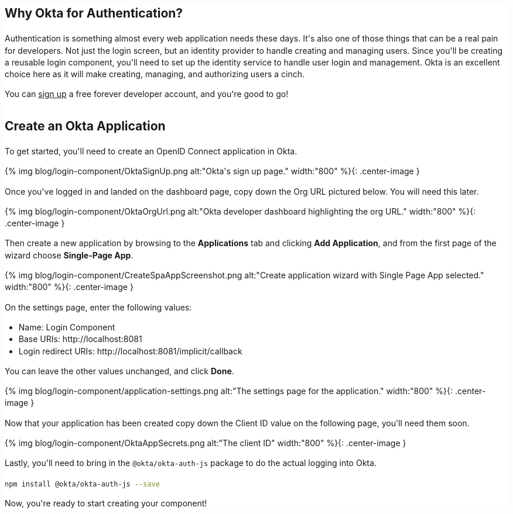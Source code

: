 ## Why Okta for Authentication?

Authentication is something almost every web application needs these days. It's also one of those things that can be a real pain for developers. Not just the login screen, but an identity provider to handle creating and managing users. Since you'll be creating a reusable login component, you'll need to set up the identity service to handle user login and management. Okta is an excellent choice here as it will make creating, managing, and authorizing users a cinch. 

You can [sign up](https://developer.okta.com/signup/) a free forever developer account, and you're good to go!

## Create an Okta Application

To get started, you'll need to create an OpenID Connect application in Okta.

{% img blog/login-component/OktaSignUp.png alt:"Okta's sign up page." width:"800" %}{: .center-image }


Once you've logged in and landed on the dashboard page, copy down the Org URL pictured below. You will need this later.

{% img blog/login-component/OktaOrgUrl.png alt:"Okta developer dashboard highlighting the org URL." width:"800" %}{: .center-image }


Then create a new application by browsing to the **Applications** tab and clicking **Add Application**, and from the first page of the wizard choose **Single-Page App**.

{% img blog/login-component/CreateSpaAppScreenshot.png alt:"Create application wizard with Single Page App selected." width:"800" %}{: .center-image }


On the settings page, enter the following values:

- Name: Login Component
- Base URIs: http://localhost:8081
- Login redirect URIs: http://localhost:8081/implicit/callback

You can leave the other values unchanged, and click **Done**.

{% img blog/login-component/application-settings.png alt:"The settings page for the application." width:"800" %}{: .center-image }


Now that your application has been created copy down the Client ID value on the following page, you'll need them soon.

{% img blog/login-component/OktaAppSecrets.png alt:"The client ID" width:"800" %}{: .center-image }


Lastly, you'll need to bring in the `@okta/okta-auth-js` package to do the actual logging into Okta.

```sh
npm install @okta/okta-auth-js --save
```

Now, you're ready to start creating your component!
